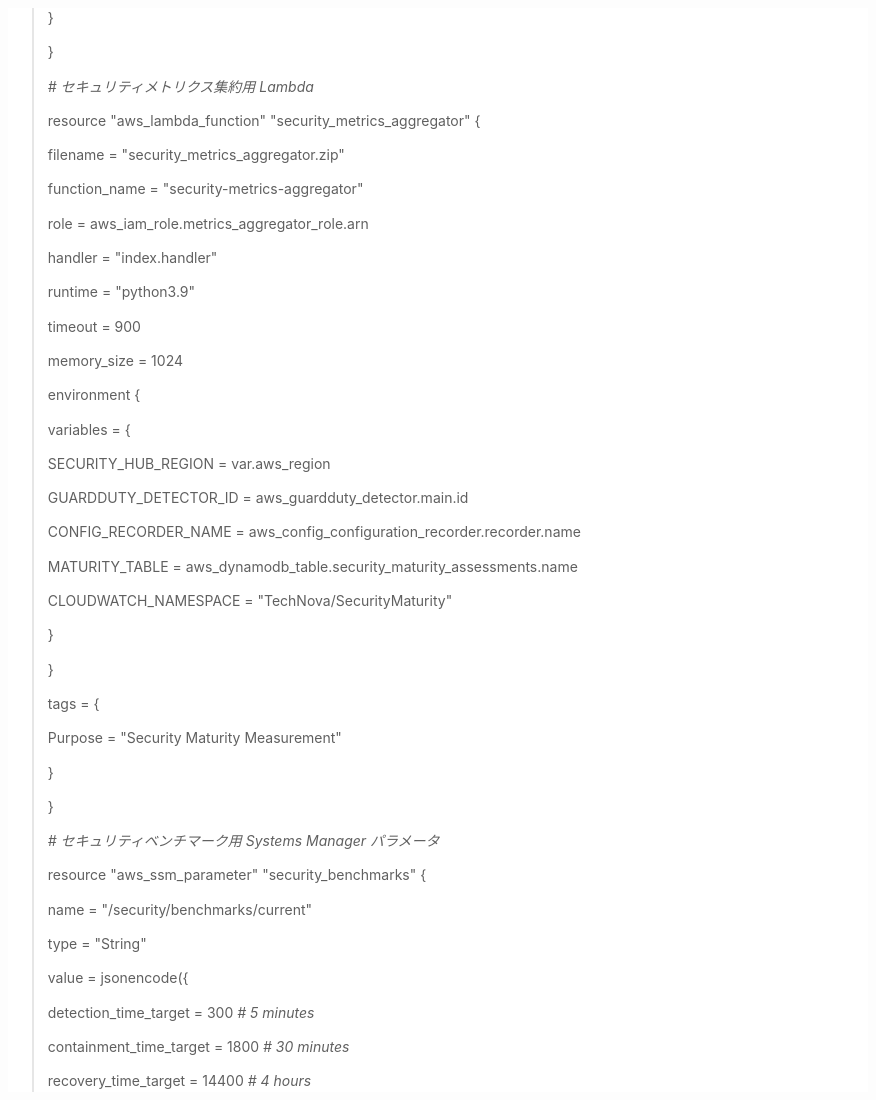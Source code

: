 > }
>
> }
>
> *\# セキュリティメトリクス集約用 Lambda*
>
> resource "aws_lambda_function" "security_metrics_aggregator" {
>
> filename = "security_metrics_aggregator.zip"
>
> function_name = "security-metrics-aggregator"
>
> role = aws_iam_role.metrics_aggregator_role.arn
>
> handler = "index.handler"
>
> runtime = "python3.9"
>
> timeout = 900
>
> memory_size = 1024
>
> environment {
>
> variables = {
>
> SECURITY_HUB_REGION = var.aws_region
>
> GUARDDUTY_DETECTOR_ID = aws_guardduty_detector.main.id
>
> CONFIG_RECORDER_NAME = aws_config_configuration_recorder.recorder.name
>
> MATURITY_TABLE = aws_dynamodb_table.security_maturity_assessments.name
>
> CLOUDWATCH_NAMESPACE = "TechNova/SecurityMaturity"
>
> }
>
> }
>
> tags = {
>
> Purpose = "Security Maturity Measurement"
>
> }
>
> }
>
> *\# セキュリティベンチマーク用 Systems Manager パラメータ*
>
> resource "aws_ssm_parameter" "security_benchmarks" {
>
> name = "/security/benchmarks/current"
>
> type = "String"
>
> value = jsonencode({
>
> detection_time_target = 300 *\# 5 minutes*
>
> containment_time_target = 1800 *\# 30 minutes*
>
> recovery_time_target = 14400 *\# 4 hours*
>